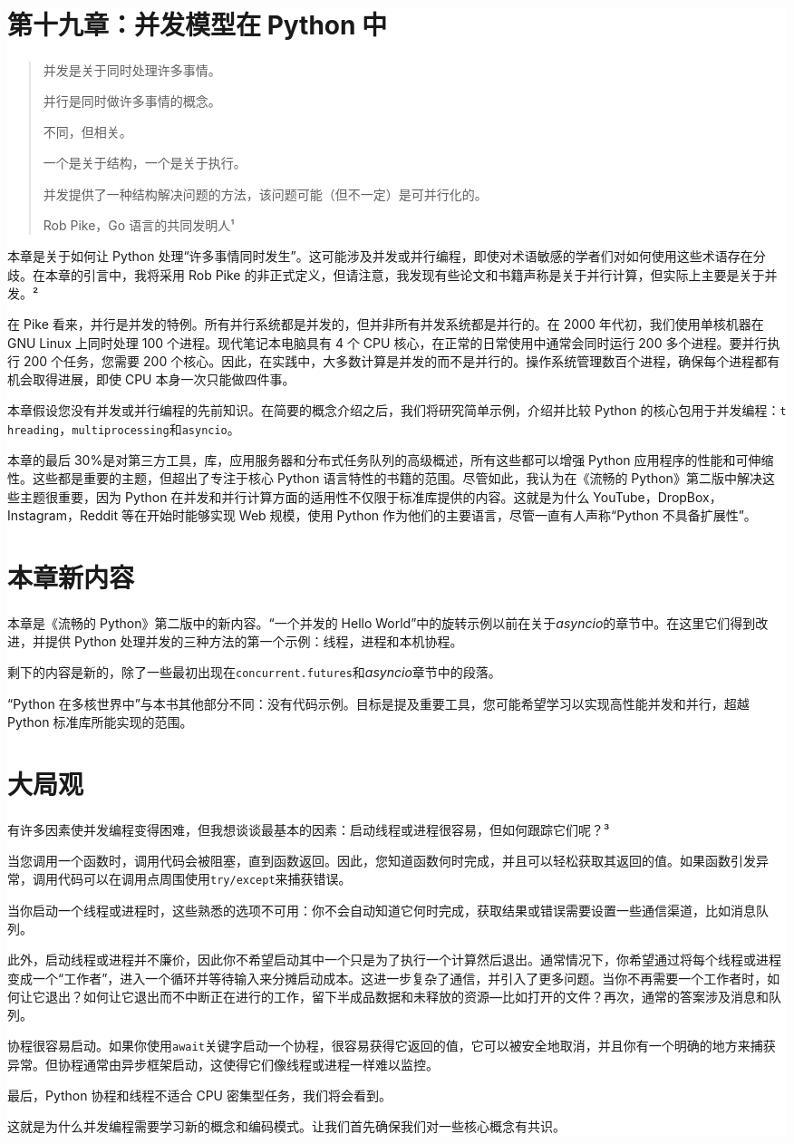 # 第十九章：并发模型在 Python 中

> 并发是关于同时处理许多事情。
> 
> 并行是同时做许多事情的概念。
> 
> 不同，但相关。
> 
> 一个是关于结构，一个是关于执行。
> 
> 并发提供了一种结构解决问题的方法，该问题可能（但不一定）是可并行化的。
> 
> Rob Pike，Go 语言的共同发明人¹

本章是关于如何让 Python 处理“许多事情同时发生”。这可能涉及并发或并行编程，即使对术语敏感的学者们对如何使用这些术语存在分歧。在本章的引言中，我将采用 Rob Pike 的非正式定义，但请注意，我发现有些论文和书籍声称是关于并行计算，但实际上主要是关于并发。²

在 Pike 看来，并行是并发的特例。所有并行系统都是并发的，但并非所有并发系统都是并行的。在 2000 年代初，我们使用单核机器在 GNU Linux 上同时处理 100 个进程。现代笔记本电脑具有 4 个 CPU 核心，在正常的日常使用中通常会同时运行 200 多个进程。要并行执行 200 个任务，您需要 200 个核心。因此，在实践中，大多数计算是并发的而不是并行的。操作系统管理数百个进程，确保每个进程都有机会取得进展，即使 CPU 本身一次只能做四件事。

本章假设您没有并发或并行编程的先前知识。在简要的概念介绍之后，我们将研究简单示例，介绍并比较 Python 的核心包用于并发编程：`threading`，`multiprocessing`和`asyncio`。

本章的最后 30%是对第三方工具，库，应用服务器和分布式任务队列的高级概述，所有这些都可以增强 Python 应用程序的性能和可伸缩性。这些都是重要的主题，但超出了专注于核心 Python 语言特性的书籍的范围。尽管如此，我认为在《流畅的 Python》第二版中解决这些主题很重要，因为 Python 在并发和并行计算方面的适用性不仅限于标准库提供的内容。这就是为什么 YouTube，DropBox，Instagram，Reddit 等在开始时能够实现 Web 规模，使用 Python 作为他们的主要语言，尽管一直有人声称“Python 不具备扩展性”。

# 本章新内容

本章是《流畅的 Python》第二版中的新内容。“一个并发的 Hello World”中的旋转示例以前在关于*asyncio*的章节中。在这里它们得到改进，并提供 Python 处理并发的三种方法的第一个示例：线程，进程和本机协程。

剩下的内容是新的，除了一些最初出现在`concurrent.futures`和*asyncio*章节中的段落。

“Python 在多核世界中”与本书其他部分不同：没有代码示例。目标是提及重要工具，您可能希望学习以实现高性能并发和并行，超越 Python 标准库所能实现的范围。

# 大局观

有许多因素使并发编程变得困难，但我想谈谈最基本的因素：启动线程或进程很容易，但如何跟踪它们呢？³

当您调用一个函数时，调用代码会被阻塞，直到函数返回。因此，您知道函数何时完成，并且可以轻松获取其返回的值。如果函数引发异常，调用代码可以在调用点周围使用`try/except`来捕获错误。

当你启动一个线程或进程时，这些熟悉的选项不可用：你不会自动知道它何时完成，获取结果或错误需要设置一些通信渠道，比如消息队列。

此外，启动线程或进程并不廉价，因此你不希望启动其中一个只是为了执行一个计算然后退出。通常情况下，你希望通过将每个线程或进程变成一个“工作者”，进入一个循环并等待输入来分摊启动成本。这进一步复杂了通信，并引入了更多问题。当你不再需要一个工作者时，如何让它退出？如何让它退出而不中断正在进行的工作，留下半成品数据和未释放的资源—比如打开的文件？再次，通常的答案涉及消息和队列。

协程很容易启动。如果你使用`await`关键字启动一个协程，很容易获得它返回的值，它可以被安全地取消，并且你有一个明确的地方来捕获异常。但协程通常由异步框架启动，这使得它们像线程或进程一样难以监控。

最后，Python 协程和线程不适合 CPU 密集型任务，我们将会看到。

这就是为什么并发编程需要学习新的概念和编码模式。让我们首先确保我们对一些核心概念有共识。
